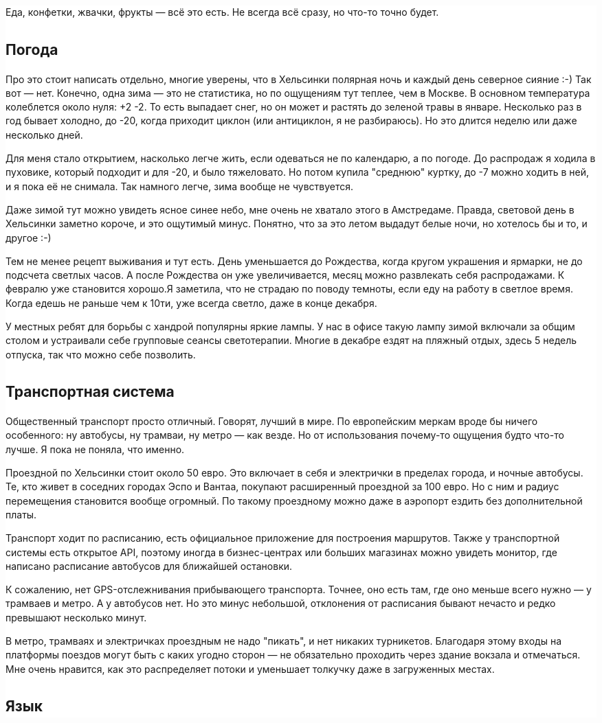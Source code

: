Еда, конфетки, жвачки, фрукты — всё это есть. Не всегда всё сразу, но что-то точно будет.

## Погода

Про это стоит написать отдельно, многие уверены, что в Хельсинки полярная ночь и каждый день северное сияние :-) Так вот — нет. Конечно, одна зима — это не статистика, но по ощущениям тут теплее, чем в Москве. В основном температура колеблется около нуля: +2 -2. То есть выпадает снег, но он может и растять до зеленой травы в январе. Несколько раз в год бывает холодно, до -20, когда приходит циклон (или антициклон, я не разбираюсь). Но это длится неделю или даже несколько дней.

Для меня стало открытием, насколько легче жить, если одеваться не по календарю, а по погоде. До распродаж я ходила в пуховике, который подходит и для -20, и было тяжеловато. Но потом купила "среднюю" куртку, до -7 можно ходить в ней, и я пока её не снимала. Так намного легче, зима вообще не чувствуется.

Даже зимой тут можно увидеть ясное синее небо, мне очень не хватало этого в Амстредаме. Правда, световой день в Хельсинки заметно короче, и это ощутимый минус. Понятно, что за это летом выдадут белые ночи, но хотелось бы и то, и другое :-)

Тем не менее рецепт выживания и тут есть. День уменьшается до Рождества, когда кругом украшения и ярмарки, не до подсчета светлых часов. А после Рождества он уже увеличивается, месяц можно развлекать себя распродажами. К февралю уже становится хорошо.Я заметила, что не страдаю по поводу темноты, если еду на работу в светлое время. Когда едешь не раньше чем к 10ти, уже всегда светло, даже в конце декабря.

У местных ребят для борьбы с хандрой популярны яркие лампы. У нас в офисе такую лампу зимой включали за общим столом и устраивали себе групповые сеансы светотерапии. Многие в декабре ездят на пляжный отдых, здесь 5 недель отпуска, так что можно себе позволить.

## Транспортная система

Общественный транспорт просто отличный. Говорят, лучший в мире. По европейским меркам вроде бы ничего особенного: ну автобусы, ну трамваи, ну метро — как везде. Но от использования почему-то ощущения будто что-то лучше. Я пока не поняла, что именно.

Проездной по Хельсинки стоит около 50 евро. Это включает в себя и электрички в пределах города, и ночные автобусы. Те, кто живет в соседних городах Эспо и Вантаа, покупают расширенный проездной за 100 евро. Но с ним и радиус перемещения становится вообще огромный. По такому проездному можно даже в аэропорт ездить без дополнительной платы.

Транспорт ходит по расписанию, есть официальное приложение для построения маршрутов. Также у транспортной системы есть открытое API, поэтому иногда в бизнес-центрах или больших магазинах можно увидеть монитор, где написано расписание автобусов для ближайшей остановки.

К сожалению, нет GPS-отслежнивания прибывающего транспорта. Точнее, оно есть там, где оно меньше всего нужно — у трамваев и метро. А у автобусов нет. Но это минус небольшой, отклонения от расписания бывают нечасто и редко превышают несколько минут.

В метро, трамваях и электричках проездным не надо "пикать", и нет никаких турникетов. Благодаря этому входы на платформы поездов могут быть с каких угодно сторон — не обязательно проходить через здание вокзала и отмечаться. Мне очень нравится, как это распределяет потоки и уменьшает толкучку даже в загруженных местах.

## Язык
